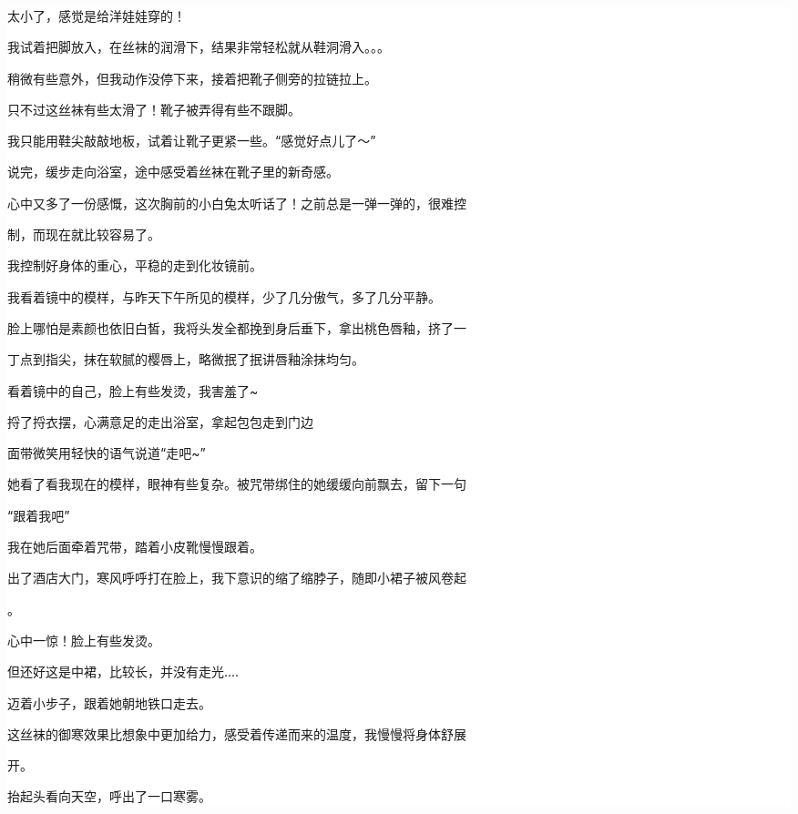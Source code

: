 太小了，感觉是给洋娃娃穿的！

我试着把脚放入，在丝袜的润滑下，结果非常轻松就从鞋洞滑入。。。

稍微有些意外，但我动作没停下来，接着把靴子侧旁的拉链拉上。

只不过这丝袜有些太滑了！靴子被弄得有些不跟脚。

我只能用鞋尖敲敲地板，试着让靴子更紧一些。“感觉好点儿了～”



说完，缓步走向浴室，途中感受着丝袜在靴子里的新奇感。

心中又多了一份感慨，这次胸前的小白兔太听话了！之前总是一弹一弹的，很难控

制，而现在就比较容易了。

我控制好身体的重心，平稳的走到化妆镜前。



我看着镜中的模样，与昨天下午所见的模样，少了几分傲气，多了几分平静。



脸上哪怕是素颜也依旧白皙，我将头发全都挽到身后垂下，拿出桃色唇釉，挤了一

丁点到指尖，抹在软腻的樱唇上，略微抿了抿讲唇釉涂抹均匀。

看着镜中的自己，脸上有些发烫，我害羞了~

捋了捋衣摆，心满意足的走出浴室，拿起包包走到门边

面带微笑用轻快的语气说道“走吧~”

她看了看我现在的模样，眼神有些复杂。被咒带绑住的她缓缓向前飘去，留下一句





“跟着我吧”



我在她后面牵着咒带，踏着小皮靴慢慢跟着。



出了酒店大门，寒风呼呼打在脸上，我下意识的缩了缩脖子，随即小裙子被风卷起

。

心中一惊！脸上有些发烫。



但还好这是中裙，比较长，并没有走光....



迈着小步子，跟着她朝地铁口走去。

这丝袜的御寒效果比想象中更加给力，感受着传递而来的温度，我慢慢将身体舒展

开。



抬起头看向天空，呼出了一口寒雾。

